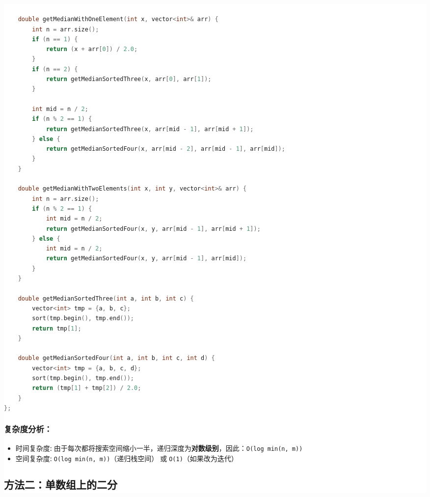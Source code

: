 ```cpp

    double getMedianWithOneElement(int x, vector<int>& arr) {
        int n = arr.size();
        if (n == 1) {
            return (x + arr[0]) / 2.0;
        }
        if (n == 2) {
            return getMedianSortedThree(x, arr[0], arr[1]);
        }

        int mid = n / 2;
        if (n % 2 == 1) {
            return getMedianSortedThree(x, arr[mid - 1], arr[mid + 1]);
        } else {
            return getMedianSortedFour(x, arr[mid - 2], arr[mid - 1], arr[mid]);
        }
    }

    double getMedianWithTwoElements(int x, int y, vector<int>& arr) {
        int n = arr.size();
        if (n % 2 == 1) {
            int mid = n / 2;
            return getMedianSortedFour(x, y, arr[mid - 1], arr[mid + 1]);
        } else {
            int mid = n / 2;
            return getMedianSortedFour(x, y, arr[mid - 1], arr[mid]);
        }
    }

    double getMedianSortedThree(int a, int b, int c) {
        vector<int> tmp = {a, b, c};
        sort(tmp.begin(), tmp.end());
        return tmp[1];
    }

    double getMedianSortedFour(int a, int b, int c, int d) {
        vector<int> tmp = {a, b, c, d};
        sort(tmp.begin(), tmp.end());
        return (tmp[1] + tmp[2]) / 2.0;
    }
};

```

### 复杂度分析：

- 时间复杂度: 由于每次都将搜索空间缩小一半，递归深度为**对数级别**，因此：`O(log min(n, m))`
- 空间复杂度: `O(log min(n, m))`（递归栈空间） 或 `O(1)`（如果改为迭代）

## 方法二：单数组上的二分
